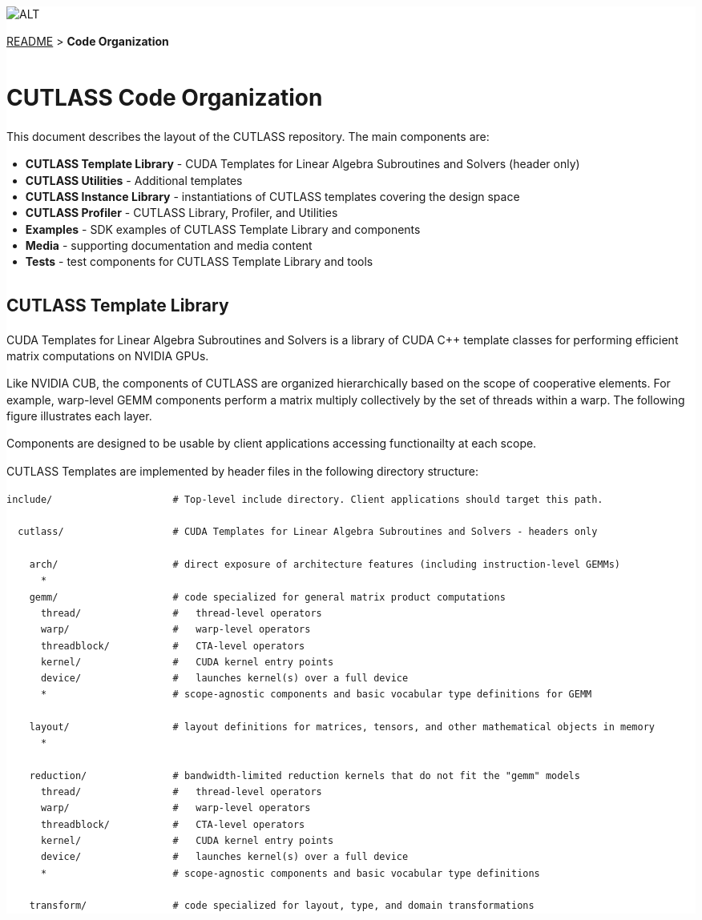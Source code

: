 ![ALT](/media/images/gemm-hierarchy-with-epilogue-no-labels.png "CUTLASS Code Organization")

[README](/README.md#documentation) > **Code Organization**

# CUTLASS Code Organization

This document describes the layout of the CUTLASS repository. The main components are:

* **CUTLASS Template Library** - CUDA Templates for Linear Algebra Subroutines and Solvers (header only)
* **CUTLASS Utilities** - Additional templates 
* **CUTLASS Instance Library** - instantiations of CUTLASS templates covering the design space
* **CUTLASS Profiler** - CUTLASS Library, Profiler, and Utilities
* **Examples** - SDK examples of CUTLASS Template Library and components
* **Media** - supporting documentation and media content
* **Tests** - test components for CUTLASS Template Library and tools

## CUTLASS Template Library

CUDA Templates for Linear Algebra Subroutines and Solvers is a library of CUDA C++ template classes for
performing efficient matrix computations on NVIDIA GPUs.

Like NVIDIA CUB, the components of CUTLASS are organized hierarchically based on the scope of cooperative
elements. For example, warp-level GEMM components perform a matrix multiply collectively by the
set of threads within a warp. The following figure illustrates each layer.

Components are designed to be usable by client applications accessing functionailty at each scope.

CUTLASS Templates are implemented by header files in the following directory structure:

```
include/                     # Top-level include directory. Client applications should target this path.

  cutlass/                   # CUDA Templates for Linear Algebra Subroutines and Solvers - headers only

    arch/                    # direct exposure of architecture features (including instruction-level GEMMs)
      *
    gemm/                    # code specialized for general matrix product computations
      thread/                #   thread-level operators
      warp/                  #   warp-level operators
      threadblock/           #   CTA-level operators
      kernel/                #   CUDA kernel entry points
      device/                #   launches kernel(s) over a full device
      *                      # scope-agnostic components and basic vocabular type definitions for GEMM

    layout/                  # layout definitions for matrices, tensors, and other mathematical objects in memory
      *

    reduction/               # bandwidth-limited reduction kernels that do not fit the "gemm" models
      thread/                #   thread-level operators
      warp/                  #   warp-level operators
      threadblock/           #   CTA-level operators
      kernel/                #   CUDA kernel entry points
      device/                #   launches kernel(s) over a full device
      *                      # scope-agnostic components and basic vocabular type definitions

    transform/               # code specialized for layout, type, and domain transformations
```
